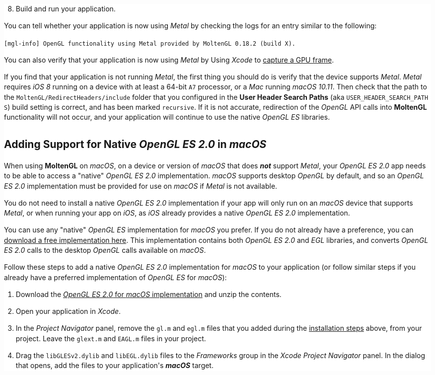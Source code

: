 8. Build and run your application. 

You can tell whether your application is now using *Metal* by checking the logs for an entry 
similar to the following:

	[mgl-info] OpenGL functionality using Metal provided by MoltenGL 0.18.2 (build X). 

You can also verify that your application is now using *Metal* by Using *Xcode* to 
[capture a GPU frame](https://developer.apple.com/library/ios/documentation/3DDrawing/Conceptual/OpenGLES_ProgrammingGuide/ToolsOverview/ToolsOverview.html#//apple_ref/doc/uid/TP40008793-A2-SW1).

If you find that your application is not running *Metal*, the first thing you should do is 
verify that the device supports *Metal*. *Metal* requires *iOS 8* running on a device with 
at least a 64-bit `A7` processor, or a *Mac* running *macOS 10.11*. Then check that the path to the 
`MoltenGL/RedirectHeaders/include` folder that you configured in the **User Header Search Paths** 
(aka `USER_HEADER_SEARCH_PATHS`) build setting is correct, and has been marked `recursive`. 
If it is not accurate, redirection of the *OpenGL* API calls into **MoltenGL** functionality 
will not occur, and your application will continue to use the native *OpenGL ES* libraries.



<a name="ogles-macos"></a>

Adding Support for Native *OpenGL ES 2.0* in *macOS*
----------------------------------------------------

When using **MoltenGL** on *macOS*, on a device or version of *macOS* that does ***not*** support 
*Metal*, your *OpenGL ES 2.0* app needs to be able to access a "native" *OpenGL ES 2.0* 
implementation. *macOS* supports desktop *OpenGL* by default, and so an *OpenGL ES 2.0* 
implementation must be provided for use on *macOS* if *Metal* is not available.

You do not need to install a native *OpenGL ES 2.0* implementation if your app will only run on an
*macOS* device that supports *Metal*, or when running your app on *iOS*, as *iOS* already provides 
a native *OpenGL ES 2.0* implementation.

You can use any "native" *OpenGL ES* implementation for *macOS* you prefer. If you do not already 
have a preference, you can [download a free implementation here](https://moltengl.com/downloads/#ogles-osx).
This implementation contains both *OpenGL ES 2.0* and *EGL* libraries, and converts *OpenGL ES 2.0* 
calls to the desktop *OpenGL* calls available on *macOS*.

Follow these steps to add a native *OpenGL ES 2.0* implementation for *macOS* to your application
(or follow similar steps if you already have a preferred implementation of *OpenGL ES* for *macOS*):

1. Download the [*OpenGL ES 2.0* for *macOS* implementation](https://moltengl.com/downloads/#ogles-osx)
   and unzip the contents.
   
2. Open your application in *Xcode*.

3. In the *Project Navigator* panel, remove the `gl.m` and `egl.m` files that you added during
   the [installation steps](#install) above, from your project. Leave the `glext.m` and `EAGL.m` 
   files in your project.
   
4. Drag the `libGLESv2.dylib` and `libEGL.dylib` files to the *Frameworks* group in the 
   *Xcode Project Navigator* panel. In the dialog that opens, add the files to your application's
   **_macOS_** target.
